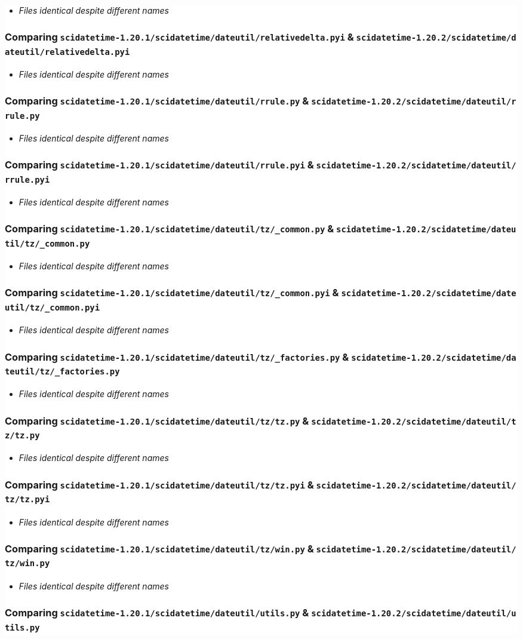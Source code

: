  * *Files identical despite different names*

### Comparing `scidatetime-1.20.1/scidatetime/dateutil/relativedelta.pyi` & `scidatetime-1.20.2/scidatetime/dateutil/relativedelta.pyi`

 * *Files identical despite different names*

### Comparing `scidatetime-1.20.1/scidatetime/dateutil/rrule.py` & `scidatetime-1.20.2/scidatetime/dateutil/rrule.py`

 * *Files identical despite different names*

### Comparing `scidatetime-1.20.1/scidatetime/dateutil/rrule.pyi` & `scidatetime-1.20.2/scidatetime/dateutil/rrule.pyi`

 * *Files identical despite different names*

### Comparing `scidatetime-1.20.1/scidatetime/dateutil/tz/_common.py` & `scidatetime-1.20.2/scidatetime/dateutil/tz/_common.py`

 * *Files identical despite different names*

### Comparing `scidatetime-1.20.1/scidatetime/dateutil/tz/_common.pyi` & `scidatetime-1.20.2/scidatetime/dateutil/tz/_common.pyi`

 * *Files identical despite different names*

### Comparing `scidatetime-1.20.1/scidatetime/dateutil/tz/_factories.py` & `scidatetime-1.20.2/scidatetime/dateutil/tz/_factories.py`

 * *Files identical despite different names*

### Comparing `scidatetime-1.20.1/scidatetime/dateutil/tz/tz.py` & `scidatetime-1.20.2/scidatetime/dateutil/tz/tz.py`

 * *Files identical despite different names*

### Comparing `scidatetime-1.20.1/scidatetime/dateutil/tz/tz.pyi` & `scidatetime-1.20.2/scidatetime/dateutil/tz/tz.pyi`

 * *Files identical despite different names*

### Comparing `scidatetime-1.20.1/scidatetime/dateutil/tz/win.py` & `scidatetime-1.20.2/scidatetime/dateutil/tz/win.py`

 * *Files identical despite different names*

### Comparing `scidatetime-1.20.1/scidatetime/dateutil/utils.py` & `scidatetime-1.20.2/scidatetime/dateutil/utils.py`
